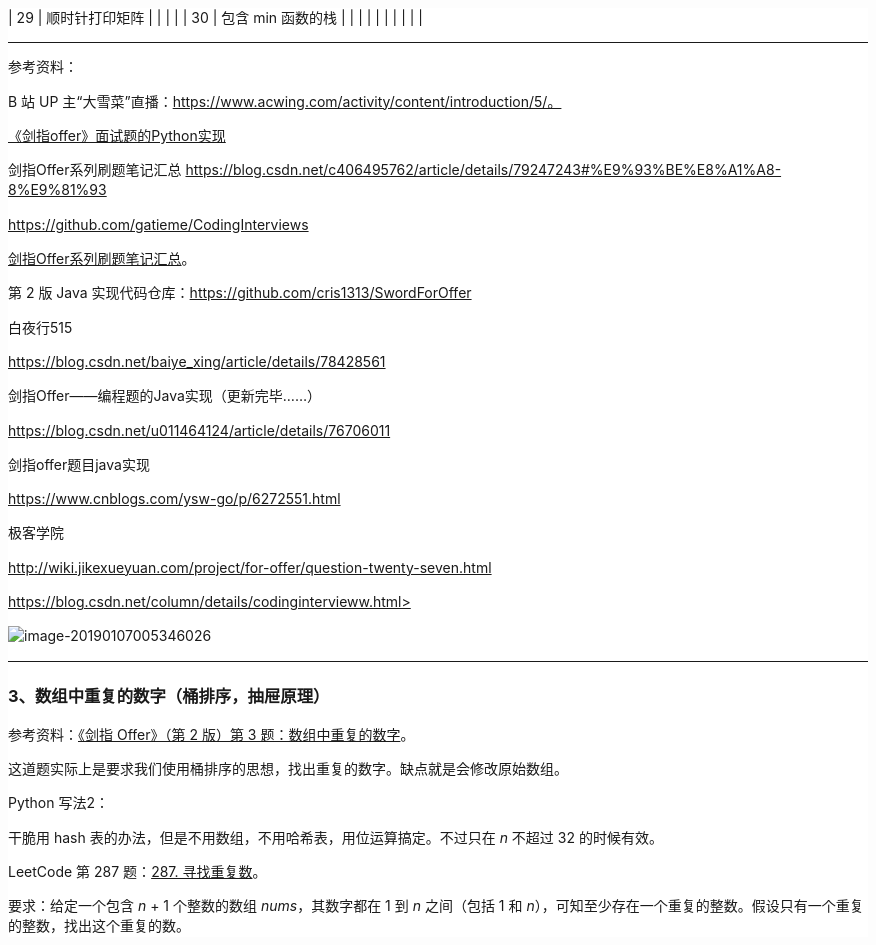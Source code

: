 | 29   | 顺时针打印矩阵               |          |                                                              |      |
| 30   | 包含 min 函数的栈            |          |                                                              |      |
|      |                              |          |                                                              |      |



---

参考资料：

B 站 UP 主“大雪菜”直播：https://www.acwing.com/activity/content/introduction/5/。

[《剑指offer》面试题的Python实现](https://www.cnblogs.com/qiaojushuang/p/7822066.html)

剑指Offer系列刷题笔记汇总
https://blog.csdn.net/c406495762/article/details/79247243#%E9%93%BE%E8%A1%A8-8%E9%81%93

https://github.com/gatieme/CodingInterviews

[剑指Offer系列刷题笔记汇总](https://blog.csdn.net/c406495762/article/details/79247243#%E9%93%BE%E8%A1%A8-8%E9%81%93)。

第 2 版 Java 实现代码仓库：<https://github.com/cris1313/SwordForOffer> 

白夜行515 

<https://blog.csdn.net/baiye_xing/article/details/78428561>

剑指Offer——编程题的Java实现（更新完毕……） 

<https://blog.csdn.net/u011464124/article/details/76706011>

剑指offer题目java实现 

<https://www.cnblogs.com/ysw-go/p/6272551.html>

极客学院 

<http://wiki.jikexueyuan.com/project/for-offer/question-twenty-seven.html>

https://blog.csdn.net/column/details/codingintervieww.html>



![image-20190107005346026](https://ws1.sinaimg.cn/large/006tNc79ly1fzjdhrw5ryj30ya0gaaco.jpg)

---

### 3、数组中重复的数字（桶排序，抽屉原理）

参考资料：[《剑指 Offer》（第 2 版）第 3 题：数组中重复的数字](https://www.zybuluo.com/liweiwei1419/note/1397871)。

这道题实际上是要求我们使用桶排序的思想，找出重复的数字。缺点就是会修改原始数组。

Python 写法2：

干脆用 hash 表的办法，但是不用数组，不用哈希表，用位运算搞定。不过只在 $n$ 不超过 $32$ 的时候有效。

LeetCode 第 287 题：[287. 寻找重复数](https://leetcode-cn.com/problems/find-the-duplicate-number/)。

要求：给定一个包含 *n* + 1 个整数的数组 *nums*，其数字都在 1 到 *n* 之间（包括 1 和 *n*），可知至少存在一个重复的整数。假设只有一个重复的整数，找出这个重复的数。
